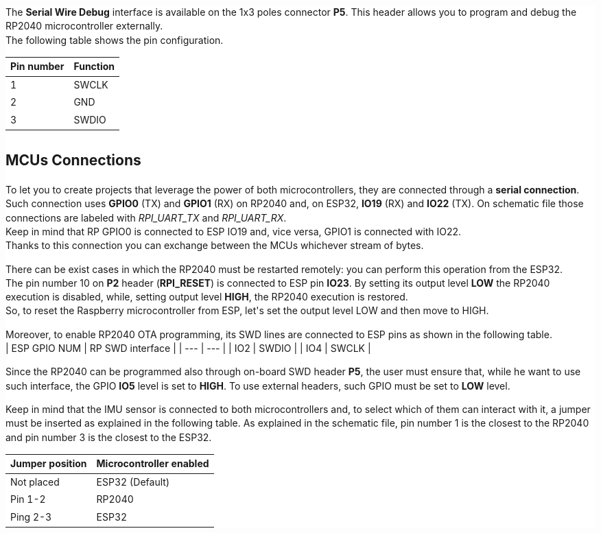 The **Serial Wire Debug** interface is available on the 1x3 poles connector **P5**. This header allows you to program and debug the RP2040 microcontroller externally.  
The following table shows the pin configuration.

| Pin number | Function |
| ---        | ---      |
| 1          | SWCLK    |
| 2          | GND      |
| 3          | SWDIO    |


## MCUs Connections



To let you to create projects that leverage the power of both microcontrollers, they are connected through a **serial connection**.  
Such connection uses **GPIO0** (TX) and **GPIO1** (RX) on RP2040 and, on ESP32, **IO19** (RX) and **IO22** (TX). On schematic file those connections are labeled with *RPI_UART_TX* and *RPI_UART_RX*.  
Keep in mind that RP GPIO0 is connected to ESP IO19 and, vice versa, GPIO1 is connected with IO22.  
Thanks to this connection you can exchange between the MCUs whichever stream of bytes. 

There can be exist cases in which the RP2040 must be restarted remotely: you can perform this operation from the ESP32.  
The pin number 10 on **P2** header (**RPI_RESET**) is connected to ESP pin **IO23**. By setting its output level **LOW** the RP2040 execution is disabled, while, setting output level **HIGH**, the RP2040 execution is restored.  
So, to reset the Raspberry microcontroller from ESP, let's set the output level LOW and then move to HIGH.

Moreover, to enable RP2040 OTA programming, its SWD lines are connected to ESP pins as shown in the following table.  
| ESP GPIO NUM | RP SWD interface |
| ---            | ---            |
| IO2            | SWDIO          |
| IO4            | SWCLK          |

Since the RP2040 can be programmed also through on-board SWD header **P5**, the user must ensure that, while he want to use such interface, the GPIO **IO5** level is set to **HIGH**. To use external headers, such GPIO must be set to **LOW** level.

Keep in mind that the IMU sensor is connected to both microcontrollers and, to select which of them can interact with it, a jumper must be inserted as explained in the following table. As explained in the schematic file, pin number 1 is the closest to the RP2040 and pin number 3 is the closest to the ESP32. 

| Jumper position | Microcontroller enabled |
| ---             | ---                     |
| Not placed      | ESP32 (Default)         |
| Pin 1-2         | RP2040                  |
| Ping 2-3        | ESP32                   |